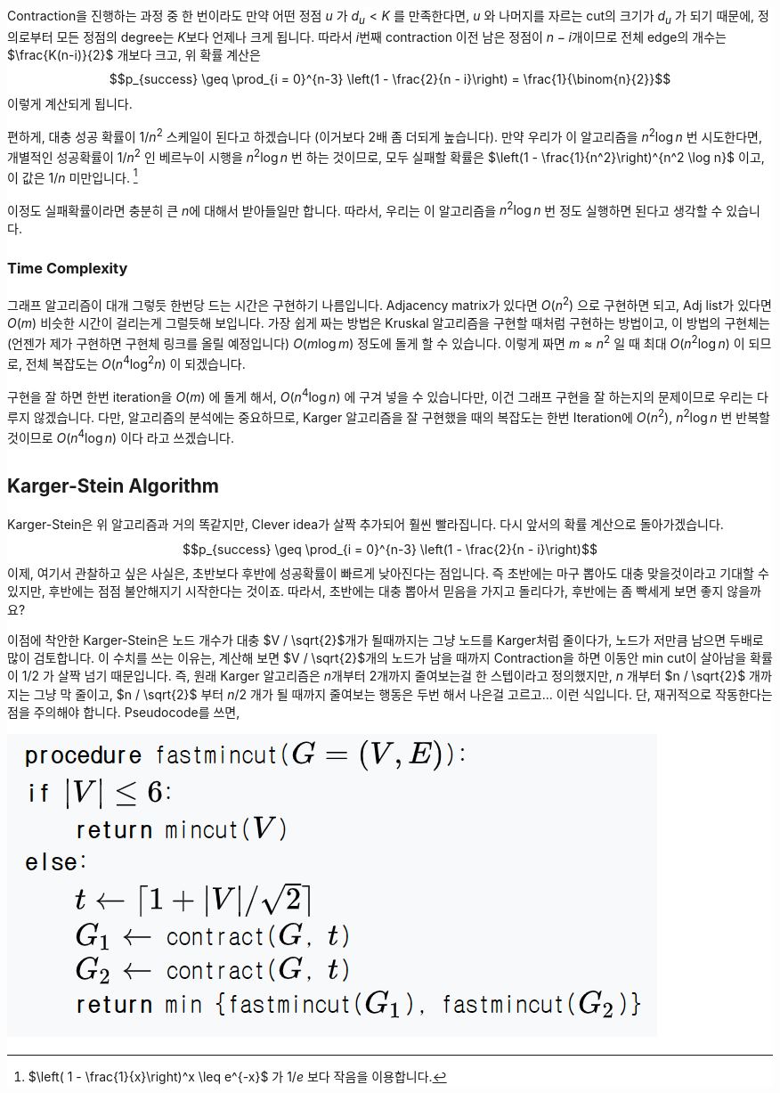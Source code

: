 Contraction을 진행하는 과정 중 한 번이라도 만약 어떤 정점 $u$ 가 $d_u < K$ 를 만족한다면, $u$ 와 나머지를 자르는 cut의 크기가 $d_u$ 가 되기 때문에, 정의로부터 모든 정점의 degree는 $K$보다 언제나 크게 됩니다. 따라서 $i$번째 contraction 이전 남은 정점이 $n - i$개이므로 전체 edge의 개수는 $\frac{K(n-i)}{2}$ 개보다 크고, 위 확률 계산은 
$$p_{success} \geq \prod_{i = 0}^{n-3} \left(1 - \frac{2}{n - i}\right) = \frac{1}{\binom{n}{2}}$$
이렇게 계산되게 됩니다. 

편하게, 대충 성공 확률이 $1 / n^2$ 스케일이 된다고 하겠습니다 (이거보다 2배 좀 더되게 높습니다). 만약 우리가 이 알고리즘을 $n^2 \log n$ 번 시도한다면, 개별적인 성공확률이 $1 / n^2$ 인 베르누이 시행을 $n^2 \log n$ 번 하는 것이므로, 모두 실패할 확률은 $\left(1 - \frac{1}{n^2}\right)^{n^2 \log n}$ 이고, 이 값은 $1/n$ 미만입니다. [^4]

이정도 실패확률이라면 충분히 큰 $n$에 대해서 받아들일만 합니다. 따라서, 우리는 이 알고리즘을 $n^2 \log n$ 번 정도 실행하면 된다고 생각할 수 있습니다.

### Time Complexity
그래프 알고리즘이 대개 그렇듯 한번당 드는 시간은 구현하기 나름입니다. Adjacency matrix가 있다면 $O(n^2)$ 으로 구현하면 되고, Adj list가 있다면 $O(m)$ 비슷한 시간이 걸리는게 그럴듯해 보입니다. 가장 쉽게 짜는 방법은 Kruskal 알고리즘을 구현할 때처럼 구현하는 방법이고, 이 방법의 구현체는 (언젠가 제가 구현하면 구현체 링크를 올릴 예정입니다) $O(m \log m)$ 정도에 돌게 할 수 있습니다. 이렇게 짜면 $m \approx n^2$ 일 때 최대 $O(n^2 \log n)$ 이 되므로, 전체 복잡도는 $O(n^4 \log^2 n)$ 이 되겠습니다.

구현을 잘 하면 한번 iteration을 $O(m)$ 에 돌게 해서, $O(n^4 \log n)$ 에 구겨 넣을 수 있습니다만, 이건 그래프 구현을 잘 하는지의 문제이므로 우리는 다루지 않겠습니다. 다만, 알고리즘의 분석에는 중요하므로, Karger 알고리즘을 잘 구현했을 때의 복잡도는 한번 Iteration에 $O(n^2)$, $n^2 \log n$ 번 반복할 것이므로 $O(n^4 \log n)$ 이다 라고 쓰겠습니다. 


## Karger-Stein Algorithm
Karger-Stein은 위 알고리즘과 거의 똑같지만, Clever idea가 살짝 추가되어 훨씬 빨라집니다. 다시 앞서의 확률 계산으로 돌아가겠습니다. 
$$p_{success} \geq \prod_{i = 0}^{n-3} \left(1 - \frac{2}{n - i}\right)$$
이제, 여기서 관찰하고 싶은 사실은, 초반보다 후반에 성공확률이 빠르게 낮아진다는 점입니다. 즉 초반에는 마구 뽑아도 대충 맞을것이라고 기대할 수 있지만, 후반에는 점점 불안해지기 시작한다는 것이죠. 따라서, 초반에는 대충 뽑아서 믿음을 가지고 돌리다가, 후반에는 좀 빡세게 보면 좋지 않을까요?

이점에 착안한 Karger-Stein은 노드 개수가 대충 $V / \sqrt{2}$개가 될때까지는 그냥 노드를 Karger처럼 줄이다가, 노드가 저만큼 남으면 두배로 많이 검토합니다. 이 수치를 쓰는 이유는, 계산해 보면 $V / \sqrt{2}$개의 노드가 남을 때까지 Contraction을 하면 이동안 min cut이 살아남을 확률이 $1/2$ 가 살짝 넘기 때문입니다. 즉, 원래 Karger 알고리즘은 $n$개부터 $2$개까지 줄여보는걸 한 스텝이라고 정의했지만, $n$ 개부터 $n / \sqrt{2}$ 개까지는 그냥 막 줄이고, $n / \sqrt{2}$ 부터 $n / 2$ 개가 될 때까지 줄여보는 행동은 두번 해서 나은걸 고르고... 이런 식입니다. 단, 재귀적으로 작동한다는 점을 주의해야 합니다. Pseudocode를 쓰면, 

![picture 1](../../images/a6218b939c81ba01c49e2e77a0a361466d92cb79b6f7de646e29f7602ef6a480.png)  


[^1]: Stephen Boyd, Lieven Vandenberghe, *Convex Optimization*, Chapter 4
[^2]: Sparse graph에 대해서는 Orlin 등 더 빠른 알고리즘들이 있지만, 우선은... 
[^3]: Edge contraction을 정의할때 edge가 겹치면 하나만 남기는 저자들이 있는데, 저희는 그러지 않겠습니다.
[^4]: $\left( 1 - \frac{1}{x}\right)^x \leq e^{-x}$ 가 $1/e$ 보다 작음을 이용합니다.
[^5]: 위 Karger 알고리즘의 시간 복잡도 분석에서 말한 바와 같이 Kruskal처럼 구현하면 여기에 로그가 하나 더 붙습니다만, 우리는 일단 구현을 잘해서 $O(n)$ 에 한 contraction을 처리할 수 있다고 하겠습니다!